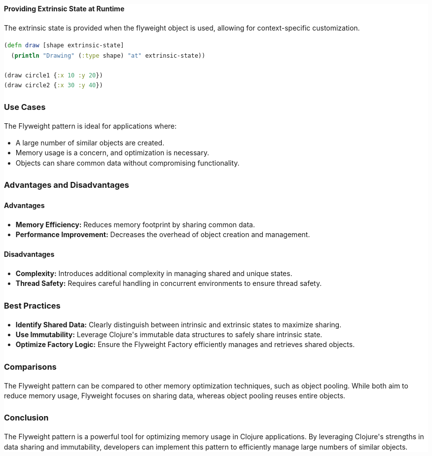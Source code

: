 #### Providing Extrinsic State at Runtime

The extrinsic state is provided when the flyweight object is used, allowing for context-specific customization.

```clojure
(defn draw [shape extrinsic-state]
  (println "Drawing" (:type shape) "at" extrinsic-state))

(draw circle1 {:x 10 :y 20})
(draw circle2 {:x 30 :y 40})
```

### Use Cases

The Flyweight pattern is ideal for applications where:

- A large number of similar objects are created.
- Memory usage is a concern, and optimization is necessary.
- Objects can share common data without compromising functionality.

### Advantages and Disadvantages

#### Advantages

- **Memory Efficiency:** Reduces memory footprint by sharing common data.
- **Performance Improvement:** Decreases the overhead of object creation and management.

#### Disadvantages

- **Complexity:** Introduces additional complexity in managing shared and unique states.
- **Thread Safety:** Requires careful handling in concurrent environments to ensure thread safety.

### Best Practices

- **Identify Shared Data:** Clearly distinguish between intrinsic and extrinsic states to maximize sharing.
- **Use Immutability:** Leverage Clojure's immutable data structures to safely share intrinsic state.
- **Optimize Factory Logic:** Ensure the Flyweight Factory efficiently manages and retrieves shared objects.

### Comparisons

The Flyweight pattern can be compared to other memory optimization techniques, such as object pooling. While both aim to reduce memory usage, Flyweight focuses on sharing data, whereas object pooling reuses entire objects.

### Conclusion

The Flyweight pattern is a powerful tool for optimizing memory usage in Clojure applications. By leveraging Clojure's strengths in data sharing and immutability, developers can implement this pattern to efficiently manage large numbers of similar objects.
